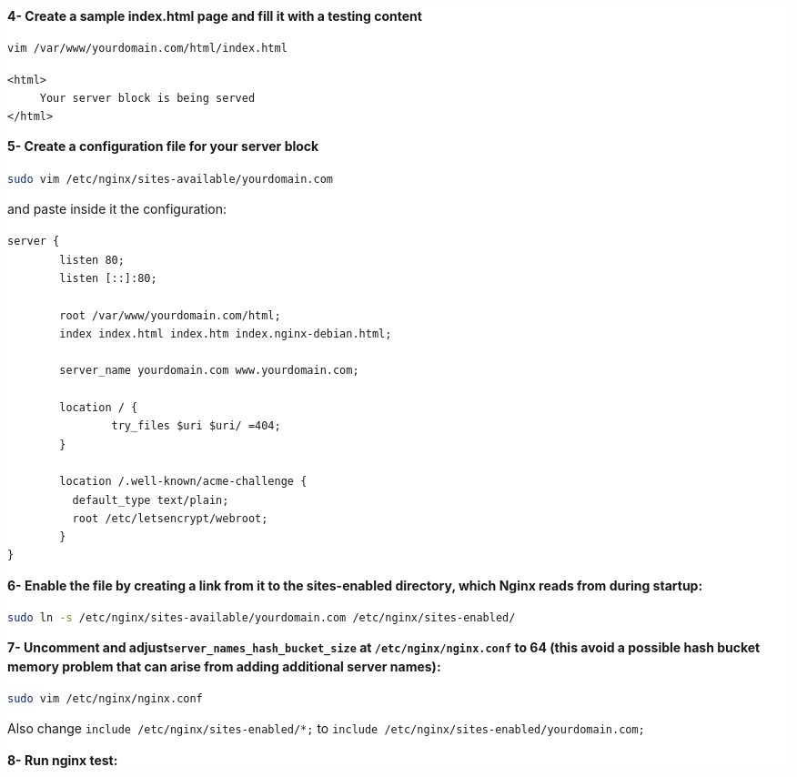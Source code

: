 **4- Create a sample index.html page and fill it with a testing content**

```bash
vim /var/www/yourdomain.com/html/index.html
```

```
<html>
     Your server block is being served 
</html>
```
**5- Create a configuration file for your server block**

```bash
sudo vim /etc/nginx/sites-available/yourdomain.com
```

and paste inside it the configuration: 

```
server {
        listen 80;
        listen [::]:80;

        root /var/www/yourdomain.com/html;
        index index.html index.htm index.nginx-debian.html;

        server_name yourdomain.com www.yourdomain.com;

        location / {
                try_files $uri $uri/ =404;
        }

        location /.well-known/acme-challenge {
          default_type text/plain;
          root /etc/letsencrypt/webroot;
        }
}
```

**6- Enable the file by creating a link from it to the sites-enabled directory, which Nginx reads from during startup:**

```bash
sudo ln -s /etc/nginx/sites-available/yourdomain.com /etc/nginx/sites-enabled/
```

**7- Uncomment and adjust`server_names_hash_bucket_size` at `/etc/nginx/nginx.conf` to 64 (this avoid a possible hash bucket memory problem that can arise from adding additional server names):**

```bash
sudo vim /etc/nginx/nginx.conf
```
Also change `include /etc/nginx/sites-enabled/*;` to `include /etc/nginx/sites-enabled/yourdomain.com;`


**8- Run nginx test:**
